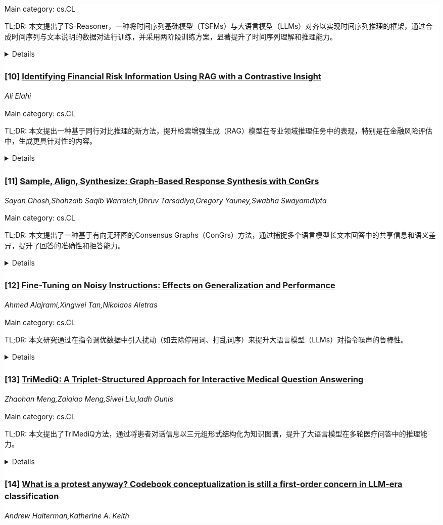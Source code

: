 Main category: cs.CL

TL;DR: 本文提出了TS-Reasoner，一种将时间序列基础模型（TSFMs）与大语言模型（LLMs）对齐以实现时间序列推理的框架，通过合成时间序列与文本说明的数据对进行训练，并采用两阶段训练方案，显著提升了时间序列理解和推理能力。


<details><summary>Details</summary></details>


### [10] [Identifying Financial Risk Information Using RAG with a Contrastive Insight](https://arxiv.org/abs/2510.03521)
*Ali Elahi*

Main category: cs.CL

TL;DR: 本文提出一种基于同行对比推理的新方法，提升检索增强生成（RAG）模型在专业领域推理任务中的表现，特别是在金融风险评估中，生成更具针对性的内容。


<details><summary>Details</summary></details>


### [11] [Sample, Align, Synthesize: Graph-Based Response Synthesis with ConGrs](https://arxiv.org/abs/2510.03527)
*Sayan Ghosh,Shahzaib Saqib Warraich,Dhruv Tarsadiya,Gregory Yauney,Swabha Swayamdipta*

Main category: cs.CL

TL;DR: 本文提出了一种基于有向无环图的Consensus Graphs（ConGrs）方法，通过捕捉多个语言模型长文本回答中的共享信息和语义差异，提升了回答的准确性和拒答能力。


<details><summary>Details</summary></details>


### [12] [Fine-Tuning on Noisy Instructions: Effects on Generalization and Performance](https://arxiv.org/abs/2510.03528)
*Ahmed Alajrami,Xingwei Tan,Nikolaos Aletras*

Main category: cs.CL

TL;DR: 本文研究通过在指令调优数据中引入扰动（如去除停用词、打乱词序）来提升大语言模型（LLMs）对指令噪声的鲁棒性。


<details><summary>Details</summary></details>


### [13] [TriMediQ: A Triplet-Structured Approach for Interactive Medical Question Answering](https://arxiv.org/abs/2510.03536)
*Zhaohan Meng,Zaiqiao Meng,Siwei Liu,Iadh Ounis*

Main category: cs.CL

TL;DR: 本文提出了TriMediQ方法，通过将患者对话信息以三元组形式结构化为知识图谱，提升了大语言模型在多轮医疗问答中的推理能力。


<details><summary>Details</summary></details>


### [14] [What is a protest anyway? Codebook conceptualization is still a first-order concern in LLM-era classification](https://arxiv.org/abs/2510.03541)
*Andrew Halterman,Katherine A. Keith*
